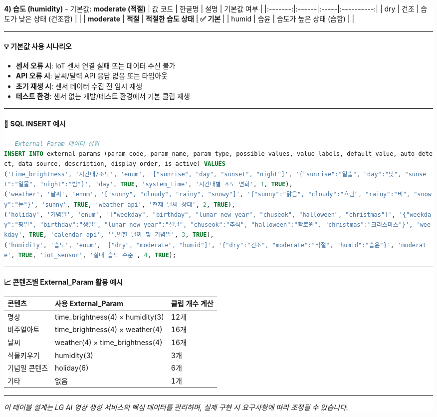 **4) 습도 (humidity)** - 기본값: **moderate (적절)**
| 값 코드 | 한글명 | 설명 | 기본값 여부 |
|:-------:|:------|:-----|:----------:|
| dry | 건조 | 습도가 낮은 상태 (건조함) | |
| **moderate** | **적절** | **적절한 습도 상태** | **✅ 기본** |
| humid | 습윤 | 습도가 높은 상태 (습함) | |

---

#### 💡 기본값 사용 시나리오
- **센서 오류 시**: IoT 센서 연결 실패 또는 데이터 수신 불가
- **API 오류 시**: 날씨/달력 API 응답 없음 또는 타임아웃
- **초기 재생 시**: 센서 데이터 수집 전 임시 재생
- **테스트 환경**: 센서 없는 개발/테스트 환경에서 기본 클립 재생

---

#### 💾 SQL INSERT 예시

```sql
-- External_Param 데이터 삽입
INSERT INTO external_params (param_code, param_name, param_type, possible_values, value_labels, default_value, auto_detect, data_source, description, display_order, is_active) VALUES
('time_brightness', '시간대/조도', 'enum', '["sunrise", "day", "sunset", "night"]', '{"sunrise":"일출", "day":"낮", "sunset":"일몰", "night":"밤"}', 'day', TRUE, 'system_time', '시간대별 조도 변화', 1, TRUE),
('weather', '날씨', 'enum', '["sunny", "cloudy", "rainy", "snowy"]', '{"sunny":"맑음", "cloudy":"흐림", "rainy":"비", "snowy":"눈"}', 'sunny', TRUE, 'weather_api', '현재 날씨 상태', 2, TRUE),
('holiday', '기념일', 'enum', '["weekday", "birthday", "lunar_new_year", "chuseok", "halloween", "christmas"]', '{"weekday":"평일", "birthday":"생일", "lunar_new_year":"설날", "chuseok":"추석", "halloween":"할로윈", "christmas":"크리스마스"}', 'weekday', TRUE, 'calendar_api', '특별한 날짜 및 기념일', 3, TRUE),
('humidity', '습도', 'enum', '["dry", "moderate", "humid"]', '{"dry":"건조", "moderate":"적절", "humid":"습윤"}', 'moderate', TRUE, 'iot_sensor', '실내 습도 수준', 4, TRUE);
```

---

#### 📈 콘텐츠별 External_Param 활용 예시

| 콘텐츠 | 사용 External_Param | 클립 개수 계산 |
|:------|:-------------------|:-------------|
| 명상 | time_brightness(4) × humidity(3) | 12개 |
| 비주얼아트 | time_brightness(4) × weather(4) | 16개 |
| 날씨 | weather(4) × time_brightness(4) | 16개 |
| 식물키우기 | humidity(3) | 3개 |
| 기념일 콘텐츠 | holiday(6) | 6개 |
| 기타 | 없음 | 1개 |

---

*이 테이블 설계는 LG AI 영상 생성 서비스의 핵심 데이터를 관리하며, 실제 구현 시 요구사항에 따라 조정될 수 있습니다.*


